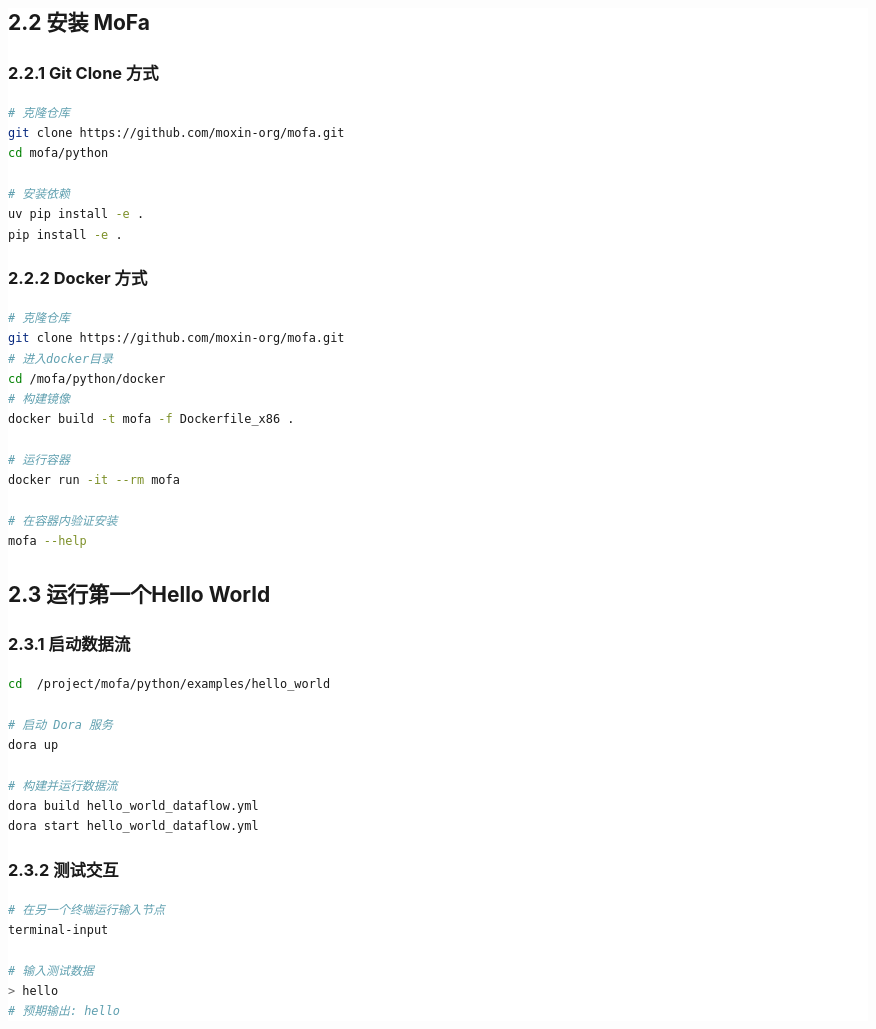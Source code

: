 ## 2.2 安装 MoFa

### 2.2.1 Git Clone 方式
```bash
# 克隆仓库
git clone https://github.com/moxin-org/mofa.git
cd mofa/python

# 安装依赖
uv pip install -e .
pip install -e . 
```

### 2.2.2 Docker 方式
```bash
# 克隆仓库
git clone https://github.com/moxin-org/mofa.git
# 进入docker目录
cd /mofa/python/docker
# 构建镜像
docker build -t mofa -f Dockerfile_x86 .

# 运行容器
docker run -it --rm mofa

# 在容器内验证安装
mofa --help 
```

## **2.3 运行第一个Hello World**


### 2.3.1 启动数据流
```bash
cd  /project/mofa/python/examples/hello_world

# 启动 Dora 服务
dora up

# 构建并运行数据流
dora build hello_world_dataflow.yml
dora start hello_world_dataflow.yml
```

### 2.3.2 测试交互
```bash
# 在另一个终端运行输入节点
terminal-input

# 输入测试数据
> hello
# 预期输出: hello
```
